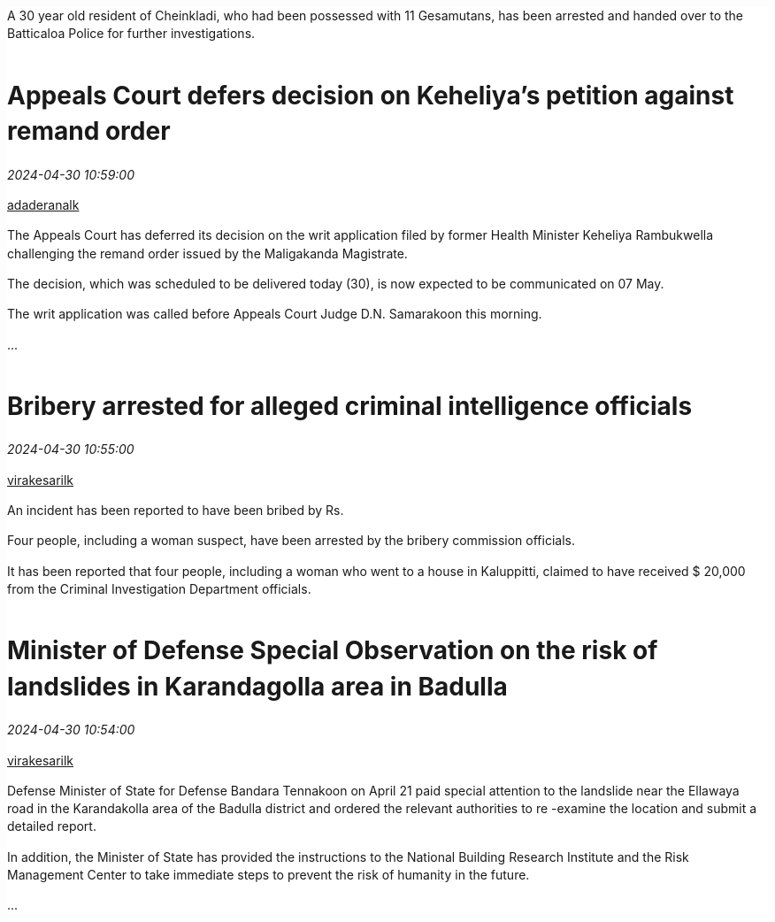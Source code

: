 A 30 year old resident of Cheinkladi, who had been possessed with 11 Gesamutans, has been arrested and handed over to the Batticaloa Police for further investigations.



# Appeals Court defers decision on Keheliya’s petition against remand order

*2024-04-30 10:59:00*

[adaderanalk](https://www.adaderana.lk/news/98932/appeals-court-defers-decision-on-keheliyas-petition-against-remand-order)

The Appeals Court has deferred its decision on the writ application filed by former Health Minister Keheliya Rambukwella challenging the remand order issued by the Maligakanda Magistrate.

The decision, which was scheduled to be delivered today (30), is now expected to be communicated on 07 May.

The writ application was called before Appeals Court Judge D.N. Samarakoon this morning.

...



# Bribery arrested for alleged criminal intelligence officials

*2024-04-30 10:55:00*

[virakesarilk](https://www.virakesari.lk/article/182298)

An incident has been reported to have been bribed by Rs.

Four people, including a woman suspect, have been arrested by the bribery commission officials.

It has been reported that four people, including a woman who went to a house in Kaluppitti, claimed to have received $ 20,000 from the Criminal Investigation Department officials.



# Minister of Defense Special Observation on the risk of landslides in Karandagolla area in Badulla

*2024-04-30 10:54:00*

[virakesarilk](https://www.virakesari.lk/article/182294)

Defense Minister of State for Defense Bandara Tennakoon on April 21 paid special attention to the landslide near the Ellawaya road in the Karandakolla area of the Badulla district and ordered the relevant authorities to re -examine the location and submit a detailed report.

In addition, the Minister of State has provided the instructions to the National Building Research Institute and the Risk Management Center to take immediate steps to prevent the risk of humanity in the future.

...
